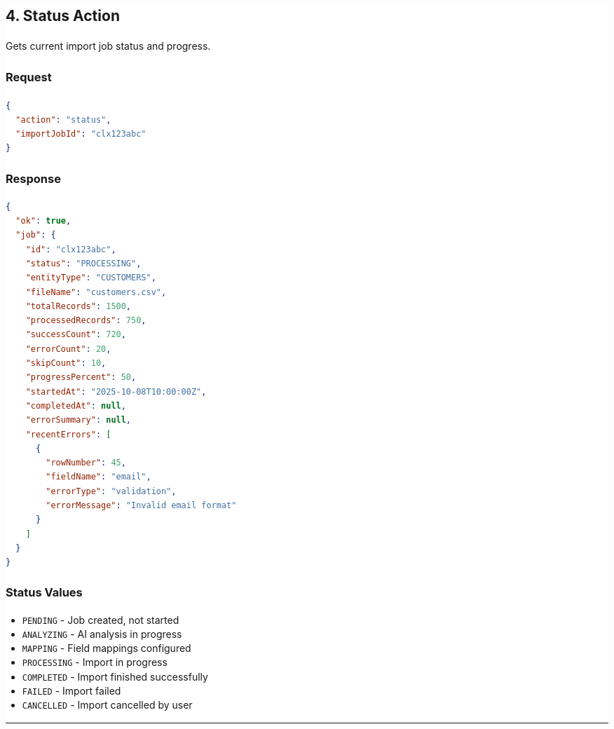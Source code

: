 
## 4. Status Action

Gets current import job status and progress.

### Request

```json
{
  "action": "status",
  "importJobId": "clx123abc"
}
```

### Response

```json
{
  "ok": true,
  "job": {
    "id": "clx123abc",
    "status": "PROCESSING",
    "entityType": "CUSTOMERS",
    "fileName": "customers.csv",
    "totalRecords": 1500,
    "processedRecords": 750,
    "successCount": 720,
    "errorCount": 20,
    "skipCount": 10,
    "progressPercent": 50,
    "startedAt": "2025-10-08T10:00:00Z",
    "completedAt": null,
    "errorSummary": null,
    "recentErrors": [
      {
        "rowNumber": 45,
        "fieldName": "email",
        "errorType": "validation",
        "errorMessage": "Invalid email format"
      }
    ]
  }
}
```

### Status Values

- `PENDING` - Job created, not started
- `ANALYZING` - AI analysis in progress
- `MAPPING` - Field mappings configured
- `PROCESSING` - Import in progress
- `COMPLETED` - Import finished successfully
- `FAILED` - Import failed
- `CANCELLED` - Import cancelled by user

---